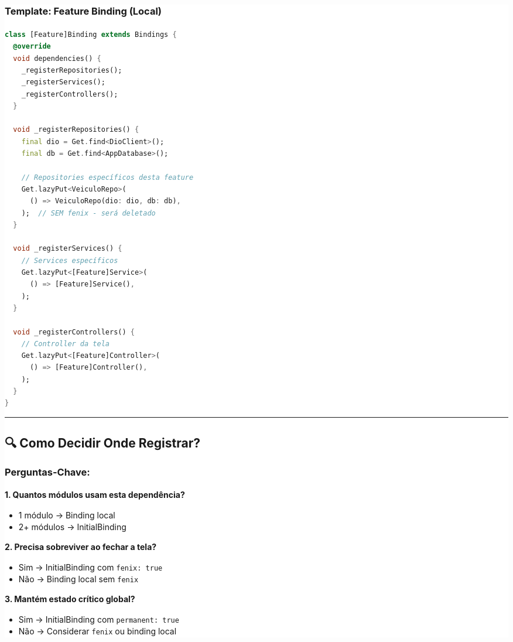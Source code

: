 ### Template: Feature Binding (Local)

```dart
class [Feature]Binding extends Bindings {
  @override
  void dependencies() {
    _registerRepositories();
    _registerServices();
    _registerControllers();
  }
  
  void _registerRepositories() {
    final dio = Get.find<DioClient>();
    final db = Get.find<AppDatabase>();
    
    // Repositories específicos desta feature
    Get.lazyPut<VeiculoRepo>(
      () => VeiculoRepo(dio: dio, db: db),
    );  // SEM fenix - será deletado
  }
  
  void _registerServices() {
    // Services específicos
    Get.lazyPut<[Feature]Service>(
      () => [Feature]Service(),
    );
  }
  
  void _registerControllers() {
    // Controller da tela
    Get.lazyPut<[Feature]Controller>(
      () => [Feature]Controller(),
    );
  }
}
```

---

## 🔍 Como Decidir Onde Registrar?

### Perguntas-Chave:

**1. Quantos módulos usam esta dependência?**
- 1 módulo → Binding local
- 2+ módulos → InitialBinding

**2. Precisa sobreviver ao fechar a tela?**
- Sim → InitialBinding com `fenix: true`
- Não → Binding local sem `fenix`

**3. Mantém estado crítico global?**
- Sim → InitialBinding com `permanent: true`
- Não → Considerar `fenix` ou binding local
